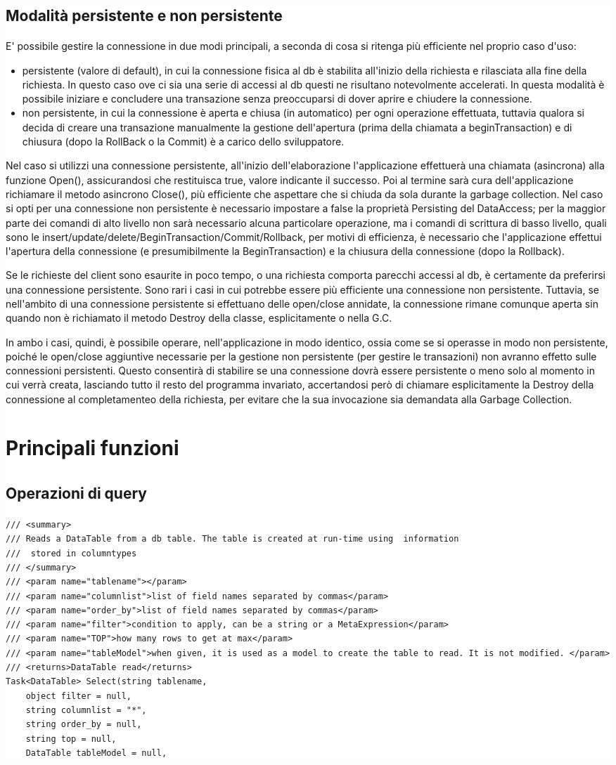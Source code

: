 
## Modalità persistente e non persistente
E' possibile gestire la connessione in due modi principali, a seconda di cosa si ritenga più efficiente nel proprio caso d'uso:
- persistente (valore di default), in cui la connessione fisica al db è stabilita all'inizio della richiesta e rilasciata alla fine della richiesta. In questo caso ove ci sia una serie di accessi al db questi ne risultano notevolmente accelerati. In questa modalità è possibile iniziare e concludere una transazione senza preoccuparsi di dover aprire e chiudere la connessione.
- non persistente, in cui la connessione è aperta e chiusa (in automatico) per ogni operazione effettuata, tuttavia qualora si decida di creare una transazione manualmente la gestione dell'apertura (prima della chiamata a beginTransaction) e di chiusura (dopo la RollBack o la Commit) è a carico dello sviluppatore.

Nel caso si utilizzi una connessione persistente, all'inizio dell'elaborazione l'applicazione effettuerà una chiamata (asincrona) alla funzione Open(), assicurandosi che restituisca true, valore indicante il successo. Poi al termine sarà cura dell'applicazione richiamare il metodo asincrono Close(), più efficiente che aspettare che si chiuda da sola durante la garbage collection.
Nel caso si opti per una connessione non persistente è necessario impostare a false la proprietà Persisting del DataAccess; per la maggior parte dei comandi di alto livello non sarà necessario alcuna particolare operazione, ma i comandi di scrittura di basso livello, quali sono le insert/update/delete/BeginTransaction/Commit/Rollback, per motivi di efficienza, è necessario che l'applicazione effettui l'apertura della connessione (e presumibilmente la BeginTransaction) e la chiusura della connessione (dopo la Rollback).

Se le richieste del client sono esaurite in poco tempo, o una richiesta comporta parecchi accessi al db, è certamente da preferirsi una connessione persistente. Sono rari i casi in cui potrebbe essere più efficiente una connessione non persistente.
Tuttavia, se nell'ambito di una connessione persistente si effettuano delle open/close annidate, la connessione rimane comunque aperta sin quando non è richiamato il metodo Destroy della classe, esplicitamente o nella G.C.

In ambo i casi, quindi, è possibile operare, nell'applicazione in modo identico, ossia come se si operasse in modo non persistente, poiché le open/close aggiuntive necessarie per la gestione non persistente (per gestire le transazioni) non avranno effetto sulle connessioni persistenti. Questo consentirà di stabilire se una connessione dovrà essere persistente o meno solo al momento in cui verrà creata, lasciando tutto il resto del programma invariato, accertandosi però di chiamare esplicitamente la Destroy della connessione al completamenteo della richiesta, per evitare che la sua invocazione sia demandata alla Garbage Collection.



# Principali funzioni


## Operazioni di query

	/// <summary>
	/// Reads a DataTable from a db table. The table is created at run-time using  information
	///  stored in columntypes
	/// </summary>
	/// <param name="tablename"></param>
	/// <param name="columnlist">list of field names separated by commas</param>
	/// <param name="order_by">list of field names separated by commas</param>
	/// <param name="filter">condition to apply, can be a string or a MetaExpression</param>
	/// <param name="TOP">how many rows to get at max</param>
	/// <param name="tableModel">when given, it is used as a model to create the table to read. It is not modified. </param>
	/// <returns>DataTable read</returns>
	Task<DataTable> Select(string tablename,
		object filter = null,
		string columnlist = "*",
		string order_by = null,
		string top = null,
		DataTable tableModel = null,